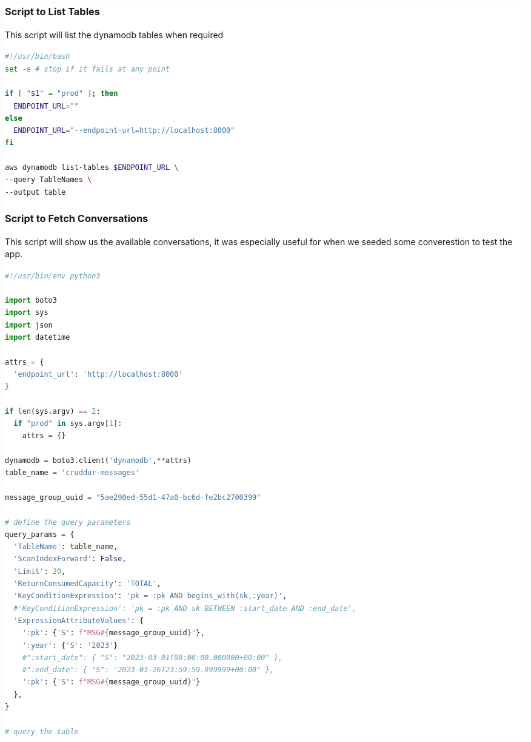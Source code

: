 ```sh
```

### Script to List Tables

This script will list the dynamodb tables when required

```sh
#!/usr/bin/bash
set -e # stop if it fails at any point

if [ "$1" = "prod" ]; then
  ENDPOINT_URL=""
else
  ENDPOINT_URL="--endpoint-url=http://localhost:8000"
fi

aws dynamodb list-tables $ENDPOINT_URL \
--query TableNames \
--output table
```

### Script to Fetch Conversations

This script will show us the available conversations, it was especially useful for when we seeded some converestion to test the app.

```py
#!/usr/bin/env python3

import boto3
import sys
import json
import datetime

attrs = {
  'endpoint_url': 'http://localhost:8000'
}

if len(sys.argv) == 2:
  if "prod" in sys.argv[1]:
    attrs = {}

dynamodb = boto3.client('dynamodb',**attrs)
table_name = 'cruddur-messages'

message_group_uuid = "5ae290ed-55d1-47a0-bc6d-fe2bc2700399"

# define the query parameters
query_params = {
  'TableName': table_name,
  'ScanIndexForward': False,
  'Limit': 20,
  'ReturnConsumedCapacity': 'TOTAL',
  'KeyConditionExpression': 'pk = :pk AND begins_with(sk,:year)',
  #'KeyConditionExpression': 'pk = :pk AND sk BETWEEN :start_date AND :end_date',
  'ExpressionAttributeValues': {
    ':pk': {'S': f"MSG#{message_group_uuid}"},
    ':year': {'S': '2023'}
    #":start_date": { "S": "2023-03-01T00:00:00.000000+00:00" },
    #":end_date": { "S": "2023-03-26T23:59:59.999999+00:00" },
    ':pk': {'S': f"MSG#{message_group_uuid}"}
  },
}

# query the table
```